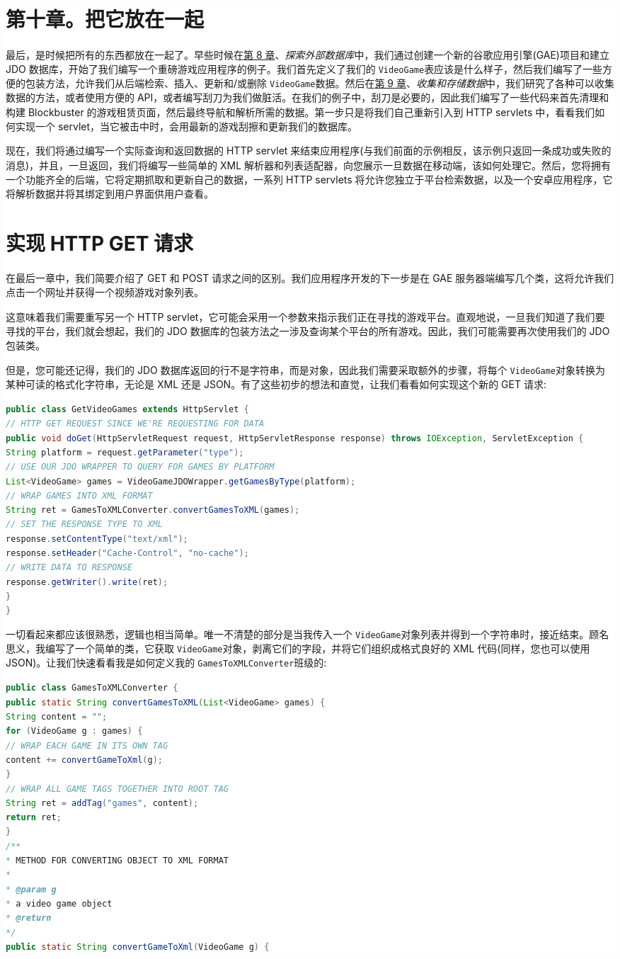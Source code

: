 # 第十章。把它放在一起

最后，是时候把所有的东西都放在一起了。早些时候在[第 8 章](08.html "Chapter 8. Exploring External Databases")、*探索外部数据库*中，我们通过创建一个新的谷歌应用引擎(GAE)项目和建立 JDO 数据库，开始了我们编写一个重磅游戏应用程序的例子。我们首先定义了我们的 `VideoGame`表应该是什么样子，然后我们编写了一些方便的包装方法，允许我们从后端检索、插入、更新和/或删除 `VideoGame`数据。然后在[第 9 章](09.html "Chapter 9. Collecting and Storing Data")、*收集和存储数据*中，我们研究了各种可以收集数据的方法，或者使用方便的 API，或者编写刮刀为我们做脏活。在我们的例子中，刮刀是必要的，因此我们编写了一些代码来首先清理和构建 Blockbuster 的游戏租赁页面，然后最终导航和解析所需的数据。第一步只是将我们自己重新引入到 HTTP servlets 中，看看我们如何实现一个 servlet，当它被击中时，会用最新的游戏刮擦和更新我们的数据库。

现在，我们将通过编写一个实际查询和返回数据的 HTTP servlet 来结束应用程序(与我们前面的示例相反，该示例只返回一条成功或失败的消息)，并且，一旦返回，我们将编写一些简单的 XML 解析器和列表适配器，向您展示一旦数据在移动端，该如何处理它。然后，您将拥有一个功能齐全的后端，它将定期抓取和更新自己的数据，一系列 HTTP servlets 将允许您独立于平台检索数据，以及一个安卓应用程序，它将解析数据并将其绑定到用户界面供用户查看。

# 实现 HTTP GET 请求

在最后一章中，我们简要介绍了 GET 和 POST 请求之间的区别。我们应用程序开发的下一步是在 GAE 服务器端编写几个类，这将允许我们点击一个网址并获得一个视频游戏对象列表。

这意味着我们需要重写另一个 HTTP servlet，它可能会采用一个参数来指示我们正在寻找的游戏平台。直观地说，一旦我们知道了我们要寻找的平台，我们就会想起，我们的 JDO 数据库的包装方法之一涉及查询某个平台的所有游戏。因此，我们可能需要再次使用我们的 JDO 包装类。

但是，您可能还记得，我们的 JDO 数据库返回的行不是字符串，而是对象，因此我们需要采取额外的步骤，将每个 `VideoGame`对象转换为某种可读的格式化字符串，无论是 XML 还是 JSON。有了这些初步的想法和直觉，让我们看看如何实现这个新的 GET 请求:

```java
public class GetVideoGames extends HttpServlet {
// HTTP GET REQUEST SINCE WE'RE REQUESTING FOR DATA
public void doGet(HttpServletRequest request, HttpServletResponse response) throws IOException, ServletException {
String platform = request.getParameter("type");
// USE OUR JDO WRAPPER TO QUERY FOR GAMES BY PLATFORM
List<VideoGame> games = VideoGameJDOWrapper.getGamesByType(platform);
// WRAP GAMES INTO XML FORMAT
String ret = GamesToXMLConverter.convertGamesToXML(games);
// SET THE RESPONSE TYPE TO XML
response.setContentType("text/xml");
response.setHeader("Cache-Control", "no-cache");
// WRITE DATA TO RESPONSE
response.getWriter().write(ret);
}
}

```

一切看起来都应该很熟悉，逻辑也相当简单。唯一不清楚的部分是当我传入一个 `VideoGame`对象列表并得到一个字符串时，接近结束。顾名思义，我编写了一个简单的类，它获取 `VideoGame`对象，剥离它们的字段，并将它们组织成格式良好的 XML 代码(同样，您也可以使用 JSON)。让我们快速看看我是如何定义我的 `GamesToXMLConverter`班级的:

```java
public class GamesToXMLConverter {
public static String convertGamesToXML(List<VideoGame> games) {
String content = "";
for (VideoGame g : games) {
// WRAP EACH GAME IN ITS OWN TAG
content += convertGameToXml(g);
}
// WRAP ALL GAME TAGS TOGETHER INTO ROOT TAG
String ret = addTag("games", content);
return ret;
}
/**
* METHOD FOR CONVERTING OBJECT TO XML FORMAT
*
* @param g
* a video game object
* @return
*/
public static String convertGameToXml(VideoGame g) {
```